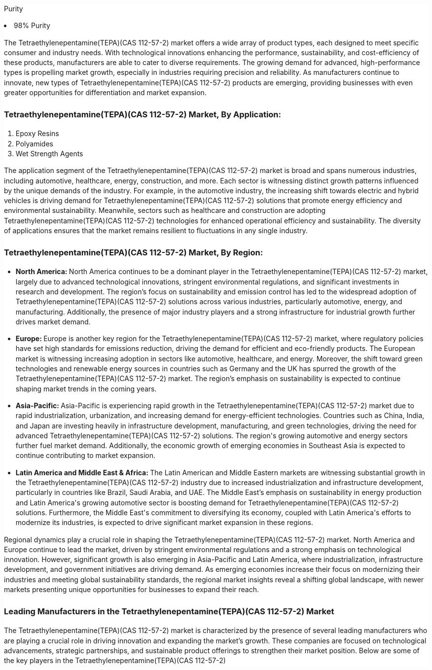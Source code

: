 Purity<li> 98% Purity</li></ol><p>The Tetraethylenepentamine(TEPA)(CAS 112-57-2) market offers a wide array of product types, each designed to meet specific consumer and industry needs. With technological innovations enhancing the performance, sustainability, and cost-efficiency of these products, manufacturers are able to cater to diverse requirements. The growing demand for advanced, high-performance types is propelling market growth, especially in industries requiring precision and reliability. As manufacturers continue to innovate, new types of Tetraethylenepentamine(TEPA)(CAS 112-57-2) products are emerging, providing businesses with even greater opportunities for differentiation and market expansion.</p><h3>Tetraethylenepentamine(TEPA)(CAS 112-57-2) Market,&nbsp;By Application:</h3><ol><li>Epoxy Resins<li> Polyamides<li> Wet Strength Agents</li></ol><p>The application segment of the Tetraethylenepentamine(TEPA)(CAS 112-57-2) market is broad and spans numerous industries, including automotive, healthcare, energy, construction, and more. Each sector is witnessing distinct growth patterns influenced by the unique demands of the industry. For example, in the automotive industry, the increasing shift towards electric and hybrid vehicles is driving demand for Tetraethylenepentamine(TEPA)(CAS 112-57-2) solutions that promote energy efficiency and environmental sustainability. Meanwhile, sectors such as healthcare and construction are adopting Tetraethylenepentamine(TEPA)(CAS 112-57-2) technologies for enhanced operational efficiency and sustainability. The diversity of applications ensures that the market remains resilient to fluctuations in any single industry.</p><h3>Tetraethylenepentamine(TEPA)(CAS 112-57-2) Market, By Region:</h3><ul><li><p><strong>North America:&nbsp;</strong>North America continues to be a dominant player in the Tetraethylenepentamine(TEPA)(CAS 112-57-2) market, largely due to advanced technological innovations, stringent environmental regulations, and significant investments in research and development. The region&rsquo;s focus on sustainability and emission control has led to the widespread adoption of Tetraethylenepentamine(TEPA)(CAS 112-57-2) solutions across various industries, particularly automotive, energy, and manufacturing. Additionally, the presence of major industry players and a strong infrastructure for industrial growth further drives market demand.</p></li><li><p><strong><strong>Europe:&nbsp;</strong></strong>Europe is another key region for the Tetraethylenepentamine(TEPA)(CAS 112-57-2) market, where regulatory policies have set high standards for emissions reduction, driving the demand for efficient and eco-friendly products. The European market is witnessing increasing adoption in sectors like automotive, healthcare, and energy. Moreover, the shift toward green technologies and renewable energy sources in countries such as Germany and the UK has spurred the growth of the Tetraethylenepentamine(TEPA)(CAS 112-57-2) market. The region&rsquo;s emphasis on sustainability is expected to continue shaping market trends in the coming years.</p></li><li><p><strong><strong>Asia-Pacific:&nbsp;</strong></strong>Asia-Pacific is experiencing rapid growth in the Tetraethylenepentamine(TEPA)(CAS 112-57-2) market due to rapid industrialization, urbanization, and increasing demand for energy-efficient technologies. Countries such as China, India, and Japan are investing heavily in infrastructure development, manufacturing, and green technologies, driving the need for advanced Tetraethylenepentamine(TEPA)(CAS 112-57-2) solutions. The region's growing automotive and energy sectors further fuel market demand. Additionally, the economic growth of emerging economies in Southeast Asia is expected to continue contributing to market expansion.</p></li><li><p><strong><strong>Latin America and Middle East &amp; Africa:&nbsp;</strong></strong>The Latin American and Middle Eastern markets are witnessing substantial growth in the Tetraethylenepentamine(TEPA)(CAS 112-57-2) industry due to increased industrialization and infrastructure development, particularly in countries like Brazil, Saudi Arabia, and UAE. The Middle East&rsquo;s emphasis on sustainability in energy production and Latin America's growing automotive sector is boosting demand for Tetraethylenepentamine(TEPA)(CAS 112-57-2) solutions. Furthermore, the Middle East's commitment to diversifying its economy, coupled with Latin America's efforts to modernize its industries, is expected to drive significant market expansion in these regions.</p></li></ul><p>Regional dynamics play a crucial role in shaping the Tetraethylenepentamine(TEPA)(CAS 112-57-2) market. North America and Europe continue to lead the market, driven by stringent environmental regulations and a strong emphasis on technological innovation. However, significant growth is also emerging in Asia-Pacific and Latin America, where industrialization, infrastructure development, and government initiatives are driving demand. As emerging economies increase their focus on modernizing their industries and meeting global sustainability standards, the regional market insights reveal a shifting global landscape, with newer markets presenting unique opportunities for businesses to expand their reach.</p><h3><strong>Leading Manufacturers in the Tetraethylenepentamine(TEPA)(CAS 112-57-2) Market</strong></h3><p>The Tetraethylenepentamine(TEPA)(CAS 112-57-2) market is characterized by the presence of several leading manufacturers who are playing a crucial role in driving innovation and expanding the market&rsquo;s growth. These companies are focused on technological advancements, strategic partnerships, and sustainable product offerings to strengthen their market position. Below are some of the key players in the Tetraethylenepentamine(TEPA)(CAS 112-57-2)